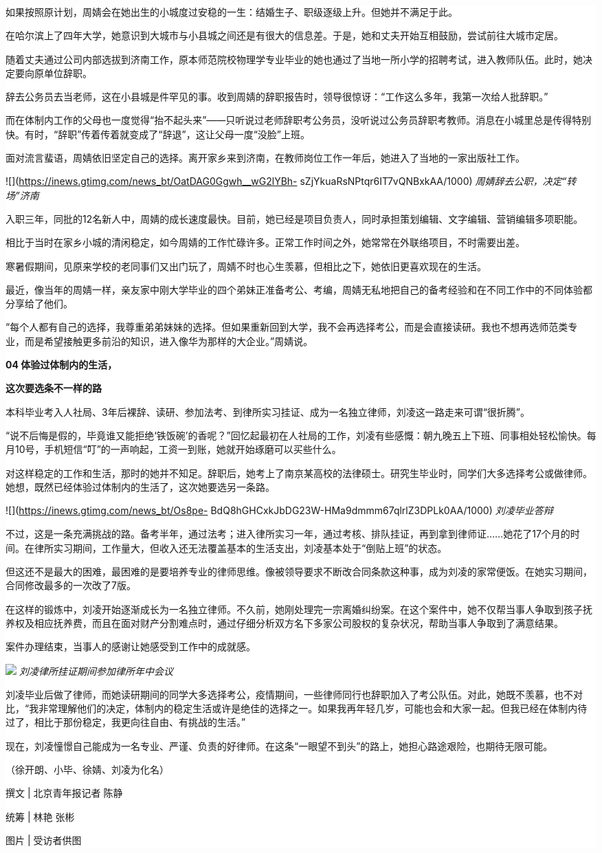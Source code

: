 如果按照原计划，周婧会在她出生的小城度过安稳的一生：结婚生子、职级逐级上升。但她并不满足于此。

在哈尔滨上了四年大学，她意识到大城市与小县城之间还是有很大的信息差。于是，她和丈夫开始互相鼓励，尝试前往大城市定居。

随着丈夫通过公司内部选拔到济南工作，原本师范院校物理学专业毕业的她也通过了当地一所小学的招聘考试，进入教师队伍。此时，她决定要向原单位辞职。

辞去公务员去当老师，这在小县城是件罕见的事。收到周婧的辞职报告时，领导很惊讶：“工作这么多年，我第一次给人批辞职。”

而在体制内工作的父母也一度觉得“抬不起头来”——只听说过老师辞职考公务员，没听说过公务员辞职考教师。消息在小城里总是传得特别快。有时，“辞职”传着传着就变成了“辞退”，这让父母一度“没脸”上班。

面对流言蜚语，周婧依旧坚定自己的选择。离开家乡来到济南，在教师岗位工作一年后，她进入了当地的一家出版社工作。

![](https://inews.gtimg.com/news_bt/OatDAG0Ggwh__wG2lYBh-
sZjYkuaRsNPtqr6IT7vQNBxkAA/1000) _周婧辞去公职，决定“转场”济南_

入职三年，同批的12名新人中，周婧的成长速度最快。目前，她已经是项目负责人，同时承担策划编辑、文字编辑、营销编辑多项职能。

相比于当时在家乡小城的清闲稳定，如今周婧的工作忙碌许多。正常工作时间之外，她常常在外联络项目，不时需要出差。

寒暑假期间，见原来学校的老同事们又出门玩了，周婧不时也心生羡慕，但相比之下，她依旧更喜欢现在的生活。

最近，像当年的周婧一样，亲友家中刚大学毕业的四个弟妹正准备考公、考编，周婧无私地把自己的备考经验和在不同工作中的不同体验都分享给了他们。

“每个人都有自己的选择，我尊重弟弟妹妹的选择。但如果重新回到大学，我不会再选择考公，而是会直接读研。我也不想再选师范类专业，而是希望接触更多前沿的知识，进入像华为那样的大企业。”周婧说。

**04 体验过体制内的生活，**

**这次要选条不一样的路**

本科毕业考入人社局、3年后裸辞、读研、参加法考、到律所实习挂证、成为一名独立律师，刘凌这一路走来可谓“很折腾”。

“说不后悔是假的，毕竟谁又能拒绝‘铁饭碗’的香呢？”回忆起最初在人社局的工作，刘凌有些感慨：朝九晚五上下班、同事相处轻松愉快。每月10号，手机短信“叮”的一声响起，工资一到账，她就开始琢磨可以买些什么。

对这样稳定的工作和生活，那时的她并不知足。辞职后，她考上了南京某高校的法律硕士。研究生毕业时，同学们大多选择考公或做律师。她想，既然已经体验过体制内的生活了，这次她要选另一条路。

![](https://inews.gtimg.com/news_bt/Os8pe-
BdQ8hGHCxkJbDG23W-HMa9dmmm67qlrlZ3DPLk0AA/1000) _刘凌毕业答辩_

不过，这是一条充满挑战的路。备考半年，通过法考；进入律所实习一年，通过考核、排队挂证，再到拿到律师证……她花了17个月的时间。在律所实习期间，工作量大，但收入还无法覆盖基本的生活支出，刘凌基本处于“倒贴上班”的状态。

但这还不是最大的困难，最困难的是要培养专业的律师思维。像被领导要求不断改合同条款这种事，成为刘凌的家常便饭。在她实习期间，合同修改最多的一次改了7版。

在这样的锻炼中，刘凌开始逐渐成长为一名独立律师。不久前，她刚处理完一宗离婚纠纷案。在这个案件中，她不仅帮当事人争取到孩子抚养权及相应抚养费，而且在面对财产分割难点时，通过仔细分析双方名下多家公司股权的复杂状况，帮助当事人争取到了满意结果。

案件办理结束，当事人的感谢让她感受到工作中的成就感。

![](https://inews.gtimg.com/news_bt/OASzQ7AaCiNpFYQ3HfRCaVOiYVf4zfPfHGgye29NZS2QMAA/1000)
_刘凌律所挂证期间参加律所年中会议_

刘凌毕业后做了律师，而她读研期间的同学大多选择考公，疫情期间，一些律师同行也辞职加入了考公队伍。对此，她既不羡慕，也不对比，“我非常理解他们的决定，体制内的稳定生活或许是绝佳的选择之一。如果我再年轻几岁，可能也会和大家一起。但我已经在体制内待过了，相比于那份稳定，我更向往自由、有挑战的生活。”

现在，刘凌憧憬自己能成为一名专业、严谨、负责的好律师。在这条“一眼望不到头”的路上，她担心路途艰险，也期待无限可能。

（徐开朗、小毕、徐婧、刘凌为化名）

撰文 | 北京青年报记者 陈静

统筹 | 林艳 张彬

图片 | 受访者供图

